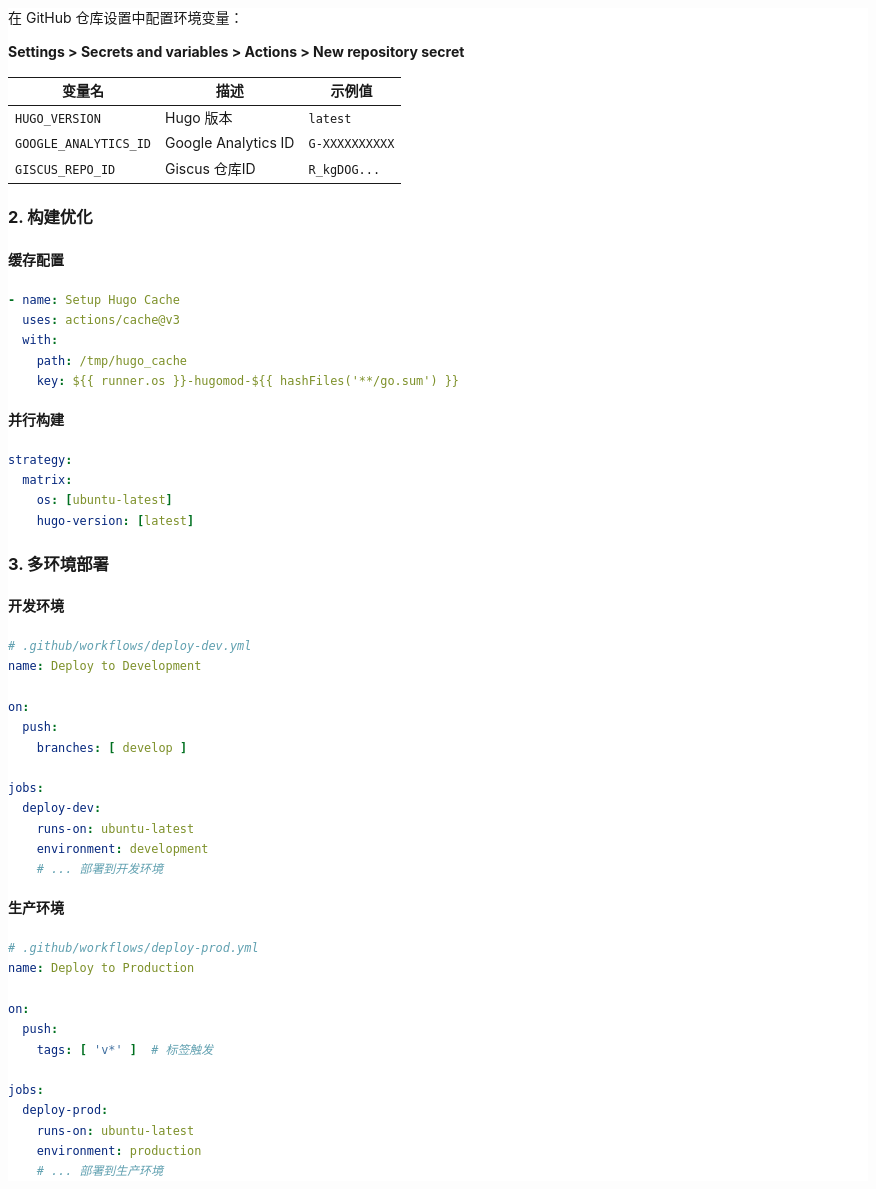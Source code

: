 在 GitHub 仓库设置中配置环境变量：

**Settings > Secrets and variables > Actions > New repository secret**

| 变量名 | 描述 | 示例值 |
|---------|------|--------|
| `HUGO_VERSION` | Hugo 版本 | `latest` |
| `GOOGLE_ANALYTICS_ID` | Google Analytics ID | `G-XXXXXXXXXX` |
| `GISCUS_REPO_ID` | Giscus 仓库ID | `R_kgDOG...` |

### 2. 构建优化

#### 缓存配置

```yaml
- name: Setup Hugo Cache
  uses: actions/cache@v3
  with:
    path: /tmp/hugo_cache
    key: ${{ runner.os }}-hugomod-${{ hashFiles('**/go.sum') }}
```

#### 并行构建

```yaml
strategy:
  matrix:
    os: [ubuntu-latest]
    hugo-version: [latest]
```

### 3. 多环境部署

#### 开发环境

```yaml
# .github/workflows/deploy-dev.yml
name: Deploy to Development

on:
  push:
    branches: [ develop ]

jobs:
  deploy-dev:
    runs-on: ubuntu-latest
    environment: development
    # ... 部署到开发环境
```

#### 生产环境

```yaml
# .github/workflows/deploy-prod.yml
name: Deploy to Production

on:
  push:
    tags: [ 'v*' ]  # 标签触发

jobs:
  deploy-prod:
    runs-on: ubuntu-latest
    environment: production
    # ... 部署到生产环境
```